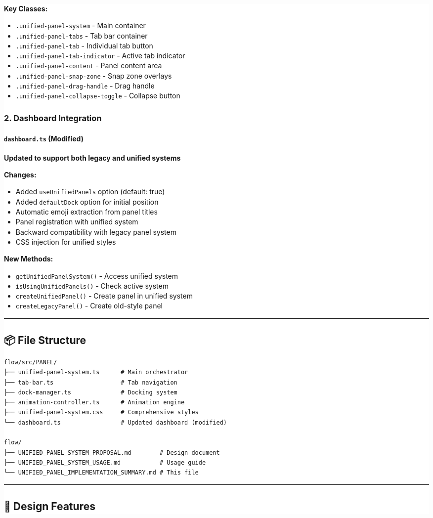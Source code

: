 **Key Classes:**
- `.unified-panel-system` - Main container
- `.unified-panel-tabs` - Tab bar container
- `.unified-panel-tab` - Individual tab button
- `.unified-panel-tab-indicator` - Active tab indicator
- `.unified-panel-content` - Panel content area
- `.unified-panel-snap-zone` - Snap zone overlays
- `.unified-panel-drag-handle` - Drag handle
- `.unified-panel-collapse-toggle` - Collapse button

### 2. Dashboard Integration

#### `dashboard.ts` (Modified)
**Updated to support both legacy and unified systems**

**Changes:**
- Added `useUnifiedPanels` option (default: true)
- Added `defaultDock` option for initial position
- Automatic emoji extraction from panel titles
- Panel registration with unified system
- Backward compatibility with legacy panel system
- CSS injection for unified styles

**New Methods:**
- `getUnifiedPanelSystem()` - Access unified system
- `isUsingUnifiedPanels()` - Check active system
- `createUnifiedPanel()` - Create panel in unified system
- `createLegacyPanel()` - Create old-style panel

---

## 📦 File Structure

```
flow/src/PANEL/
├── unified-panel-system.ts      # Main orchestrator
├── tab-bar.ts                   # Tab navigation
├── dock-manager.ts              # Docking system
├── animation-controller.ts      # Animation engine
├── unified-panel-system.css     # Comprehensive styles
└── dashboard.ts                 # Updated dashboard (modified)

flow/
├── UNIFIED_PANEL_SYSTEM_PROPOSAL.md        # Design document
├── UNIFIED_PANEL_SYSTEM_USAGE.md           # Usage guide
└── UNIFIED_PANEL_IMPLEMENTATION_SUMMARY.md # This file
```

---

## 🎨 Design Features
